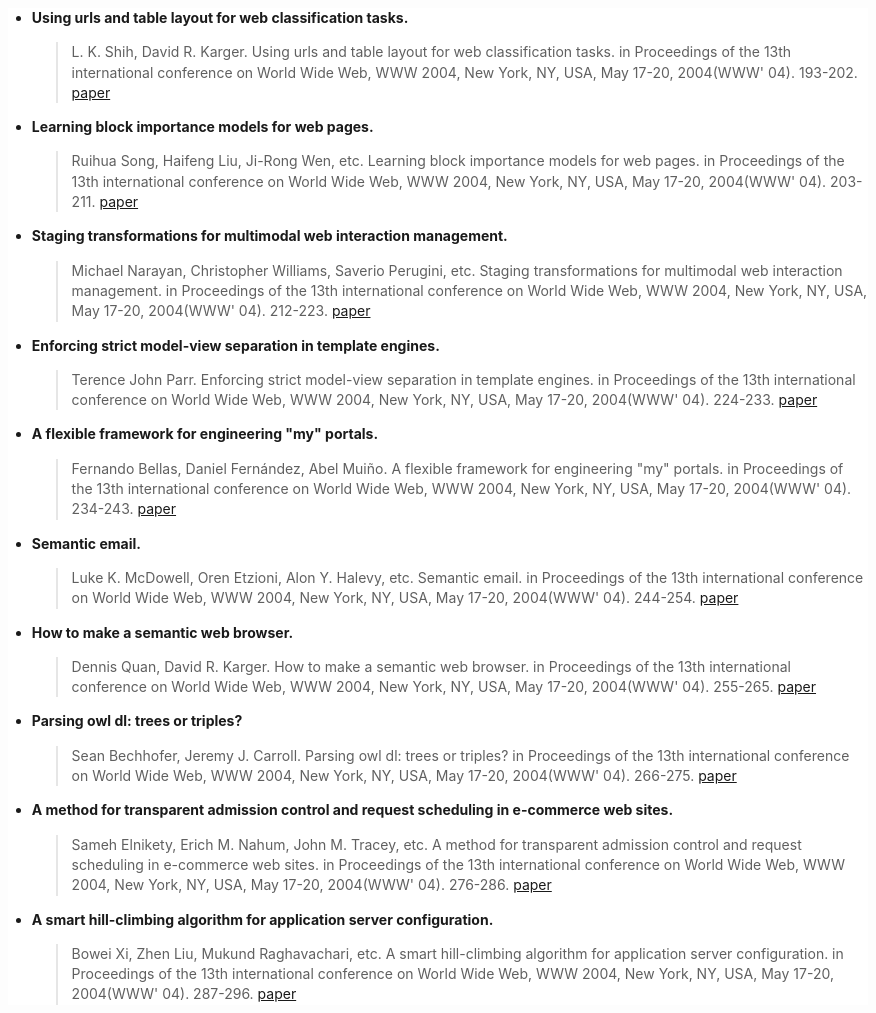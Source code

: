 
- **Using urls and table layout for web classification tasks.**
    > L. K. Shih, David R. Karger. Using urls and table layout for web classification tasks. in Proceedings of the 13th international conference on World Wide Web, WWW 2004, New York, NY, USA, May 17-20, 2004(WWW' 04). 193-202. [paper](https://doi.org/10.1145/988672.988699)


- **Learning block importance models for web pages.**
    > Ruihua Song, Haifeng Liu, Ji-Rong Wen, etc. Learning block importance models for web pages. in Proceedings of the 13th international conference on World Wide Web, WWW 2004, New York, NY, USA, May 17-20, 2004(WWW' 04). 203-211. [paper](https://doi.org/10.1145/988672.988700)


- **Staging transformations for multimodal web interaction management.**
    > Michael Narayan, Christopher Williams, Saverio Perugini, etc. Staging transformations for multimodal web interaction management. in Proceedings of the 13th international conference on World Wide Web, WWW 2004, New York, NY, USA, May 17-20, 2004(WWW' 04). 212-223. [paper](https://doi.org/10.1145/988672.988702)


- **Enforcing strict model-view separation in template engines.**
    > Terence John Parr. Enforcing strict model-view separation in template engines. in Proceedings of the 13th international conference on World Wide Web, WWW 2004, New York, NY, USA, May 17-20, 2004(WWW' 04). 224-233. [paper](https://doi.org/10.1145/988672.988703)


- **A flexible framework for engineering &quot;my&quot; portals.**
    > Fernando Bellas, Daniel Fernández, Abel Muiño. A flexible framework for engineering &quot;my&quot; portals. in Proceedings of the 13th international conference on World Wide Web, WWW 2004, New York, NY, USA, May 17-20, 2004(WWW' 04). 234-243. [paper](https://doi.org/10.1145/988672.988704)


- **Semantic email.**
    > Luke K. McDowell, Oren Etzioni, Alon Y. Halevy, etc. Semantic email. in Proceedings of the 13th international conference on World Wide Web, WWW 2004, New York, NY, USA, May 17-20, 2004(WWW' 04). 244-254. [paper](https://doi.org/10.1145/988672.988706)


- **How to make a semantic web browser.**
    > Dennis Quan, David R. Karger. How to make a semantic web browser. in Proceedings of the 13th international conference on World Wide Web, WWW 2004, New York, NY, USA, May 17-20, 2004(WWW' 04). 255-265. [paper](https://doi.org/10.1145/988672.988707)


- **Parsing owl dl: trees or triples?**
    > Sean Bechhofer, Jeremy J. Carroll. Parsing owl dl: trees or triples? in Proceedings of the 13th international conference on World Wide Web, WWW 2004, New York, NY, USA, May 17-20, 2004(WWW' 04). 266-275. [paper](https://doi.org/10.1145/988672.988708)


- **A method for transparent admission control and request scheduling in e-commerce web sites.**
    > Sameh Elnikety, Erich M. Nahum, John M. Tracey, etc. A method for transparent admission control and request scheduling in e-commerce web sites. in Proceedings of the 13th international conference on World Wide Web, WWW 2004, New York, NY, USA, May 17-20, 2004(WWW' 04). 276-286. [paper](https://doi.org/10.1145/988672.988710)


- **A smart hill-climbing algorithm for application server configuration.**
    > Bowei Xi, Zhen Liu, Mukund Raghavachari, etc. A smart hill-climbing algorithm for application server configuration. in Proceedings of the 13th international conference on World Wide Web, WWW 2004, New York, NY, USA, May 17-20, 2004(WWW' 04). 287-296. [paper](https://doi.org/10.1145/988672.988711)
